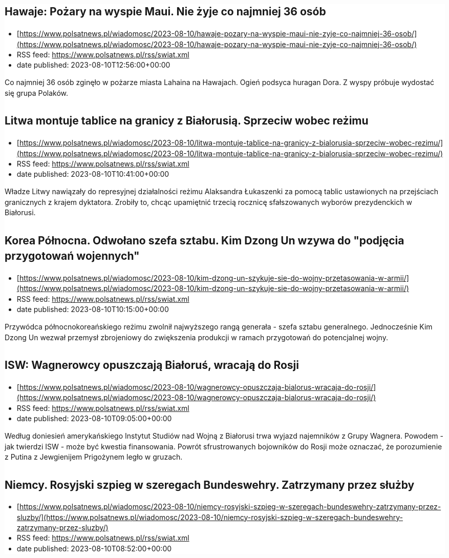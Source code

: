 ## Hawaje: Pożary na wyspie Maui. Nie żyje co najmniej 36 osób
 - [https://www.polsatnews.pl/wiadomosc/2023-08-10/hawaje-pozary-na-wyspie-maui-nie-zyje-co-najmniej-36-osob/](https://www.polsatnews.pl/wiadomosc/2023-08-10/hawaje-pozary-na-wyspie-maui-nie-zyje-co-najmniej-36-osob/)
 - RSS feed: https://www.polsatnews.pl/rss/swiat.xml
 - date published: 2023-08-10T12:56:00+00:00

Co najmniej 36 osób zginęło w pożarze miasta Lahaina na Hawajach. Ogień podsyca huragan Dora. Z wyspy próbuje wydostać się grupa Polaków.

## Litwa montuje tablice na granicy z Białorusią. Sprzeciw wobec reżimu
 - [https://www.polsatnews.pl/wiadomosc/2023-08-10/litwa-montuje-tablice-na-granicy-z-bialorusia-sprzeciw-wobec-rezimu/](https://www.polsatnews.pl/wiadomosc/2023-08-10/litwa-montuje-tablice-na-granicy-z-bialorusia-sprzeciw-wobec-rezimu/)
 - RSS feed: https://www.polsatnews.pl/rss/swiat.xml
 - date published: 2023-08-10T10:41:00+00:00

Władze Litwy nawiązały do represyjnej działalności reżimu Alaksandra Łukaszenki za pomocą tablic ustawionych na przejściach granicznych z krajem dyktatora. Zrobiły to, chcąc upamiętnić trzecią rocznicę sfałszowanych wyborów prezydenckich w Białorusi.

## Korea Północna. Odwołano szefa sztabu. Kim Dzong Un wzywa do "podjęcia przygotowań wojennych"
 - [https://www.polsatnews.pl/wiadomosc/2023-08-10/kim-dzong-un-szykuje-sie-do-wojny-przetasowania-w-armii/](https://www.polsatnews.pl/wiadomosc/2023-08-10/kim-dzong-un-szykuje-sie-do-wojny-przetasowania-w-armii/)
 - RSS feed: https://www.polsatnews.pl/rss/swiat.xml
 - date published: 2023-08-10T10:15:00+00:00

Przywódca północnokoreańskiego reżimu zwolnił najwyższego rangą generała - szefa sztabu generalnego. Jednocześnie Kim Dzong Un wezwał przemysł zbrojeniowy do zwiększenia produkcji w ramach przygotowań do potencjalnej wojny.

## ISW: Wagnerowcy opuszczają Białoruś, wracają do Rosji
 - [https://www.polsatnews.pl/wiadomosc/2023-08-10/wagnerowcy-opuszczaja-bialorus-wracaja-do-rosji/](https://www.polsatnews.pl/wiadomosc/2023-08-10/wagnerowcy-opuszczaja-bialorus-wracaja-do-rosji/)
 - RSS feed: https://www.polsatnews.pl/rss/swiat.xml
 - date published: 2023-08-10T09:05:00+00:00

Według doniesień amerykańskiego Instytut Studiów nad Wojną z Białorusi trwa wyjazd najemników z Grupy Wagnera. Powodem - jak twierdzi ISW - może być kwestia finansowania. Powrót sfrustrowanych bojowników do Rosji może oznaczać, że porozumienie z Putina z Jewgienijem Prigożynem legło w gruzach.

## Niemcy. Rosyjski szpieg w szeregach Bundeswehry. Zatrzymany przez służby
 - [https://www.polsatnews.pl/wiadomosc/2023-08-10/niemcy-rosyjski-szpieg-w-szeregach-bundeswehry-zatrzymany-przez-sluzby/](https://www.polsatnews.pl/wiadomosc/2023-08-10/niemcy-rosyjski-szpieg-w-szeregach-bundeswehry-zatrzymany-przez-sluzby/)
 - RSS feed: https://www.polsatnews.pl/rss/swiat.xml
 - date published: 2023-08-10T08:52:00+00:00
